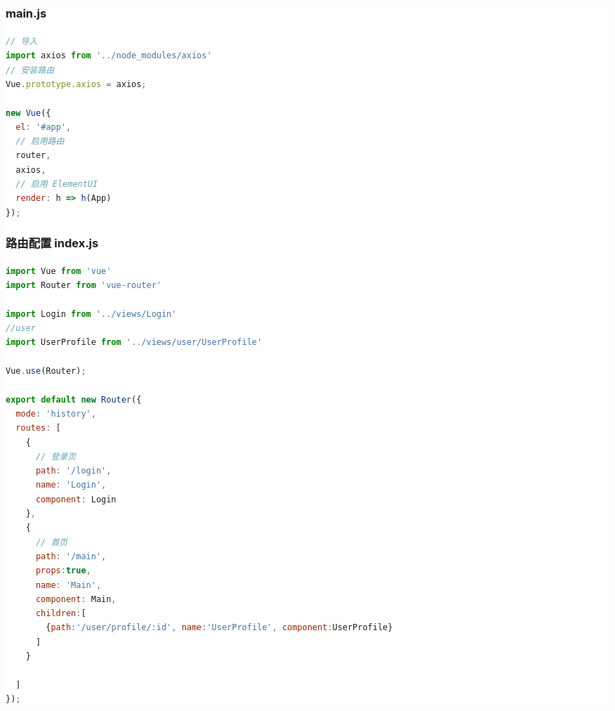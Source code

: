 ### main.js
~~~ javascript
// 导入
import axios from '../node_modules/axios'
// 安装路由
Vue.prototype.axios = axios;

new Vue({
  el: '#app',
  // 启用路由
  router,
  axios,
  // 启用 ElementUI
  render: h => h(App)
});

~~~
### 路由配置 index.js
~~~ javascript 
import Vue from 'vue'
import Router from 'vue-router'

import Login from '../views/Login'
//user
import UserProfile from '../views/user/UserProfile'

Vue.use(Router);

export default new Router({
  mode: 'history',
  routes: [
    {
      // 登录页
      path: '/login',
      name: 'Login',
      component: Login
    },
    {
      // 首页
      path: '/main',
      props:true,
      name: 'Main',
      component: Main,
      children:[
        {path:'/user/profile/:id', name:'UserProfile', component:UserProfile}
      ]
    }

  ]
});
~~~

